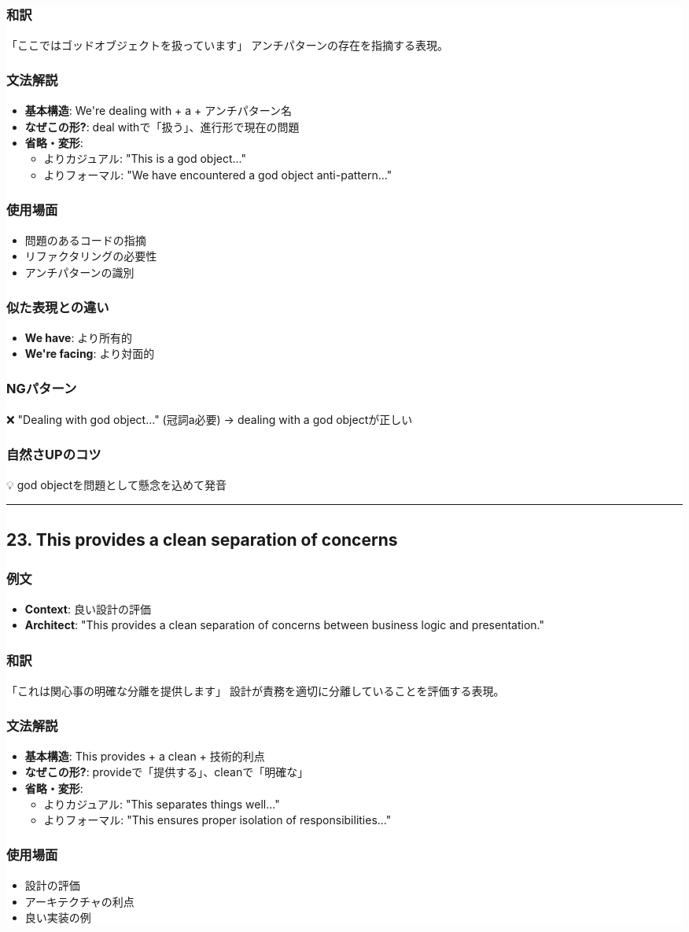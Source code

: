 ### 和訳
「ここではゴッドオブジェクトを扱っています」
アンチパターンの存在を指摘する表現。

### 文法解説
- **基本構造**: We're dealing with + a + アンチパターン名
- **なぜこの形?**: deal withで「扱う」、進行形で現在の問題
- **省略・変形**:
  - よりカジュアル: "This is a god object..."
  - よりフォーマル: "We have encountered a god object anti-pattern..."

### 使用場面
- 問題のあるコードの指摘
- リファクタリングの必要性
- アンチパターンの識別

### 似た表現との違い
- **We have**: より所有的
- **We're facing**: より対面的

### NGパターン
❌ "Dealing with god object..." (冠詞a必要)
→ dealing with a god objectが正しい

### 自然さUPのコツ
💡 god objectを問題として懸念を込めて発音

---

## 23. This provides a clean separation of concerns

### 例文
- **Context**: 良い設計の評価
- **Architect**: "This provides a clean separation of concerns between business logic and presentation."

### 和訳
「これは関心事の明確な分離を提供します」
設計が責務を適切に分離していることを評価する表現。

### 文法解説
- **基本構造**: This provides + a clean + 技術的利点
- **なぜこの形?**: provideで「提供する」、cleanで「明確な」
- **省略・変形**:
  - よりカジュアル: "This separates things well..."
  - よりフォーマル: "This ensures proper isolation of responsibilities..."

### 使用場面
- 設計の評価
- アーキテクチャの利点
- 良い実装の例
